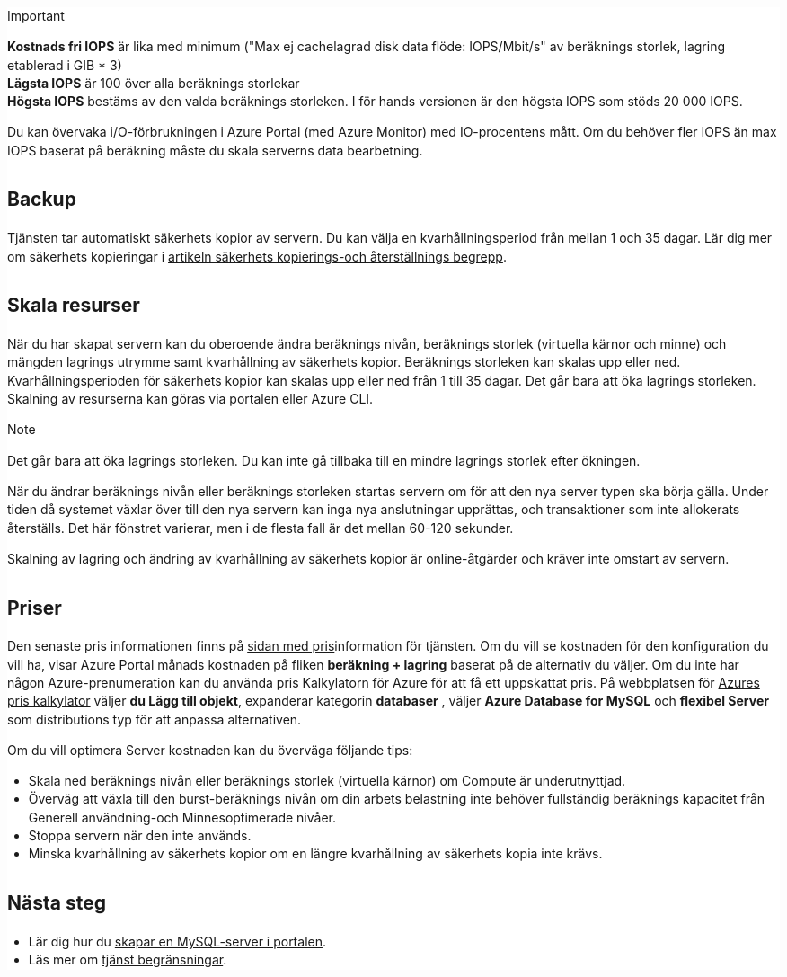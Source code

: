 > [!Important]
> **Kostnads fri IOPS** är lika med minimum ("Max ej cachelagrad disk data flöde: IOPS/Mbit/s" av beräknings storlek, lagring etablerad i GIB * 3)<br>
> **Lägsta IOPS** är 100 över alla beräknings storlekar<br>
> **Högsta IOPS** bestäms av den valda beräknings storleken. I för hands versionen är den högsta IOPS som stöds 20 000 IOPS.

Du kan övervaka i/O-förbrukningen i Azure Portal (med Azure Monitor) med [IO-procentens](./concepts-monitoring.md) mått. Om du behöver fler IOPS än max IOPS baserat på beräkning måste du skala serverns data bearbetning.

## <a name="backup"></a>Backup

Tjänsten tar automatiskt säkerhets kopior av servern. Du kan välja en kvarhållningsperiod från mellan 1 och 35 dagar. Lär dig mer om säkerhets kopieringar i [artikeln säkerhets kopierings-och återställnings begrepp](concepts-backup-restore.md).

## <a name="scale-resources"></a>Skala resurser

När du har skapat servern kan du oberoende ändra beräknings nivån, beräknings storlek (virtuella kärnor och minne) och mängden lagrings utrymme samt kvarhållning av säkerhets kopior. Beräknings storleken kan skalas upp eller ned. Kvarhållningsperioden för säkerhets kopior kan skalas upp eller ned från 1 till 35 dagar. Det går bara att öka lagrings storleken. Skalning av resurserna kan göras via portalen eller Azure CLI.

> [!NOTE]
> Det går bara att öka lagrings storleken. Du kan inte gå tillbaka till en mindre lagrings storlek efter ökningen.

När du ändrar beräknings nivån eller beräknings storleken startas servern om för att den nya server typen ska börja gälla. Under tiden då systemet växlar över till den nya servern kan inga nya anslutningar upprättas, och transaktioner som inte allokerats återställs. Det här fönstret varierar, men i de flesta fall är det mellan 60-120 sekunder. 

Skalning av lagring och ändring av kvarhållning av säkerhets kopior är online-åtgärder och kräver inte omstart av servern.

## <a name="pricing"></a>Priser

Den senaste pris informationen finns på [sidan med pris](https://azure.microsoft.com/pricing/details/MySQL/)information för tjänsten. Om du vill se kostnaden för den konfiguration du vill ha, visar [Azure Portal](https://portal.azure.com/#create/Microsoft.MySQLServer/flexibleServers) månads kostnaden på fliken **beräkning + lagring** baserat på de alternativ du väljer. Om du inte har någon Azure-prenumeration kan du använda pris Kalkylatorn för Azure för att få ett uppskattat pris. På webbplatsen för [Azures pris kalkylator](https://azure.microsoft.com/pricing/calculator/) väljer **du Lägg till objekt**, expanderar kategorin **databaser** , väljer **Azure Database for MySQL** och **flexibel Server** som distributions typ för att anpassa alternativen.

Om du vill optimera Server kostnaden kan du överväga följande tips:

- Skala ned beräknings nivån eller beräknings storlek (virtuella kärnor) om Compute är underutnyttjad.
- Överväg att växla till den burst-beräknings nivån om din arbets belastning inte behöver fullständig beräknings kapacitet från Generell användning-och Minnesoptimerade nivåer.
- Stoppa servern när den inte används.
- Minska kvarhållning av säkerhets kopior om en längre kvarhållning av säkerhets kopia inte krävs.

## <a name="next-steps"></a>Nästa steg

- Lär dig hur du [skapar en MySQL-server i portalen](quickstart-create-server-portal.md).
- Läs mer om [tjänst begränsningar](concepts-limitations.md).
